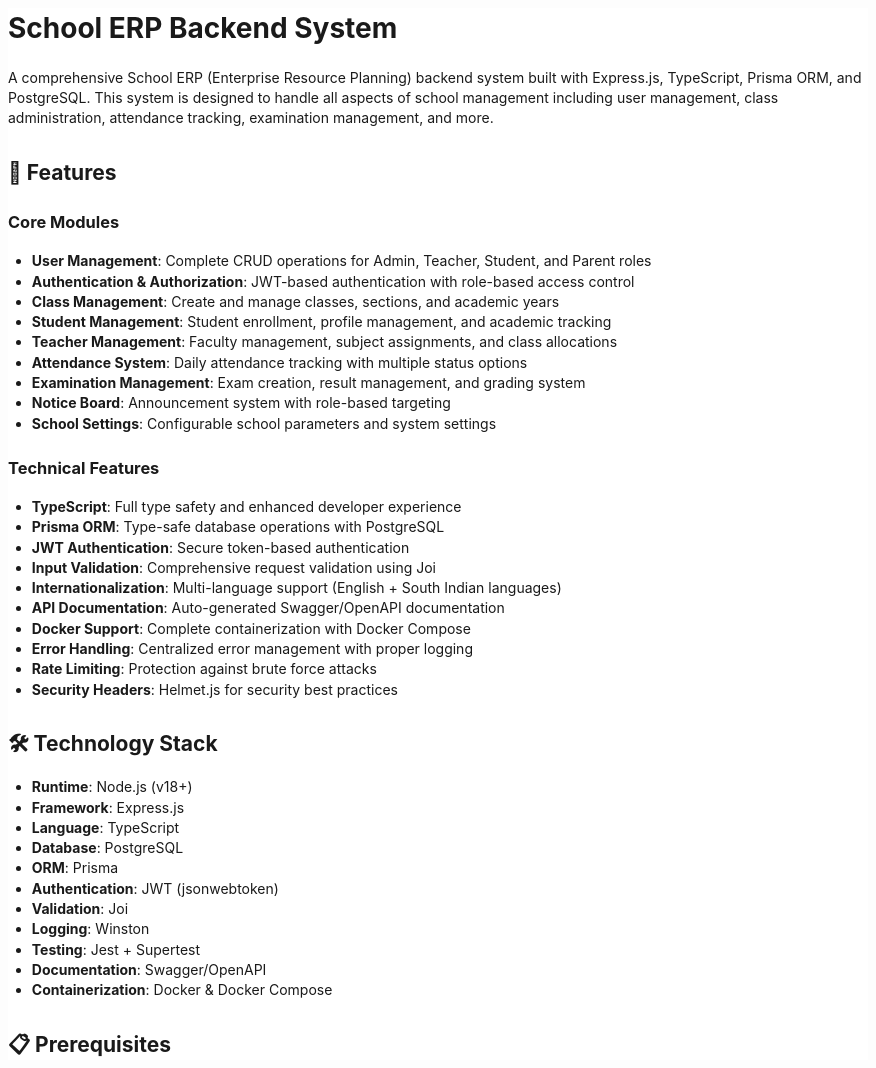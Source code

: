 # School ERP Backend System

A comprehensive School ERP (Enterprise Resource Planning) backend system built with Express.js, TypeScript, Prisma ORM, and PostgreSQL. This system is designed to handle all aspects of school management including user management, class administration, attendance tracking, examination management, and more.

## 🚀 Features

### Core Modules
- **User Management**: Complete CRUD operations for Admin, Teacher, Student, and Parent roles
- **Authentication & Authorization**: JWT-based authentication with role-based access control
- **Class Management**: Create and manage classes, sections, and academic years
- **Student Management**: Student enrollment, profile management, and academic tracking
- **Teacher Management**: Faculty management, subject assignments, and class allocations
- **Attendance System**: Daily attendance tracking with multiple status options
- **Examination Management**: Exam creation, result management, and grading system
- **Notice Board**: Announcement system with role-based targeting
- **School Settings**: Configurable school parameters and system settings

### Technical Features
- **TypeScript**: Full type safety and enhanced developer experience
- **Prisma ORM**: Type-safe database operations with PostgreSQL
- **JWT Authentication**: Secure token-based authentication
- **Input Validation**: Comprehensive request validation using Joi
- **Internationalization**: Multi-language support (English + South Indian languages)
- **API Documentation**: Auto-generated Swagger/OpenAPI documentation
- **Docker Support**: Complete containerization with Docker Compose
- **Error Handling**: Centralized error management with proper logging
- **Rate Limiting**: Protection against brute force attacks
- **Security Headers**: Helmet.js for security best practices

## 🛠️ Technology Stack

- **Runtime**: Node.js (v18+)
- **Framework**: Express.js
- **Language**: TypeScript
- **Database**: PostgreSQL
- **ORM**: Prisma
- **Authentication**: JWT (jsonwebtoken)
- **Validation**: Joi
- **Logging**: Winston
- **Testing**: Jest + Supertest
- **Documentation**: Swagger/OpenAPI
- **Containerization**: Docker & Docker Compose

## 📋 Prerequisites
